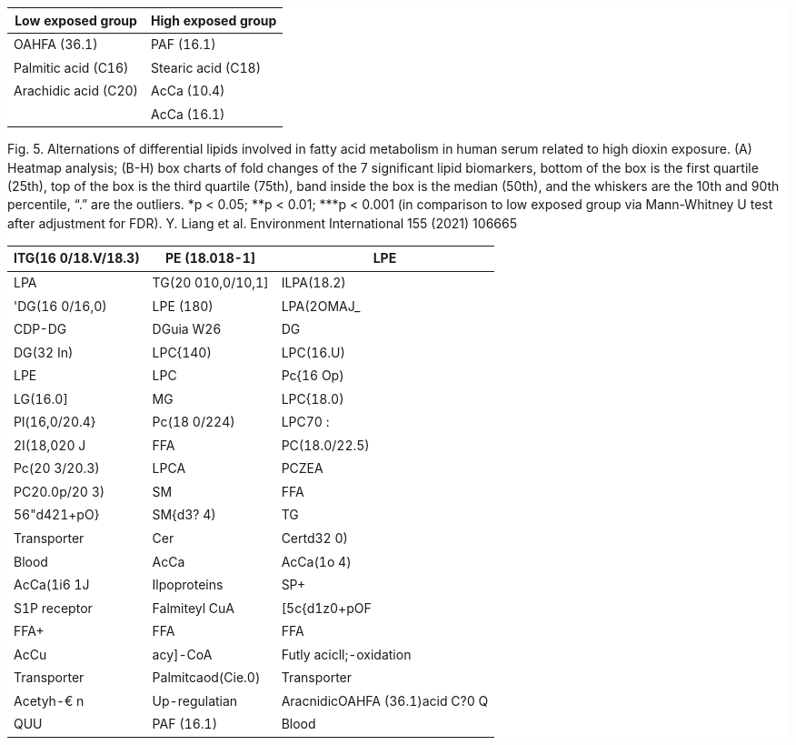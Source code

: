 | Low exposed group | High exposed group |
|-------------------|-------------------|
| OAHFA (36.1)      | PAF (16.1)        |
| Palmitic acid (C16) | Stearic acid (C18) |
| Arachidic acid (C20) | AcCa (10.4)      |
|                   | AcCa (16.1)       |

Fig. 5. Alternations of differential lipids involved in fatty acid metabolism in human serum related to high dioxin exposure. (A) Heatmap analysis; (B-H) box charts of fold changes of the 7 significant lipid biomarkers, bottom of the box is the first quartile (25th), top of the box is the third quartile (75th), band inside the box is the median (50th), and the whiskers are the 10th and 90th percentile, “.” are the outliers. *p < 0.05; **p < 0.01; ***p < 0.001 (in comparison to low exposed group via Mann-Whitney U test after adjustment for FDR). Y. Liang et al.
Environment International 155 (2021) 106665

| ITG(16 0/18.V/18.3) | PE (18.018-1] | LPE |
|---------------------|---------------|-----|
| LPA                 | TG(20 010,0/10,1] | ILPA(18.2) |
| 'DG(16 0/16,0)     | LPE (180)     | LPA(2OMAJ_ |
| CDP-DG              | DGuia W26     | DG |
| DG(32 In)          | LPC{140)      | LPC(16.U) |
| LPE                 | LPC           | Pc{16 Op) |
| LG(16.0]           | MG            | LPC{18.0) |
| Pl(16,0/20.4}      | Pc(18 0/224)  | LPC70 : |
| 2I(18,020 J        | FFA           | PC(18.0/22.5) |
| Pc(20 3/20.3)      | LPCA          | PCZEA |
| PC20.0p/20 3)      | SM            | FFA |
| 56"d421+pO}        | SM{d3? 4)     | TG |
| Transporter         | Cer           | Certd32 0) |
| Blood               | AcCa          | AcCa(1o 4) |
| AcCa(1i6 1J        | Ilpoproteins   | SP+ |
| S1P receptor        | Falmiteyl CuA | [5c{d1z0+pOF |
| FFA+                | FFA           | FFA |
| AcCu               | acy]-CoA      | Futly acicll;-oxidation |
| Transporter         | Palmitcaod(Cie.0)| Transporter |
| Acetyh-€ n         | Up-regulatian | AracnidicOAHFA (36.1)acid C?0 Q |
| QUU                 | PAF (16.1)    | Blood |
